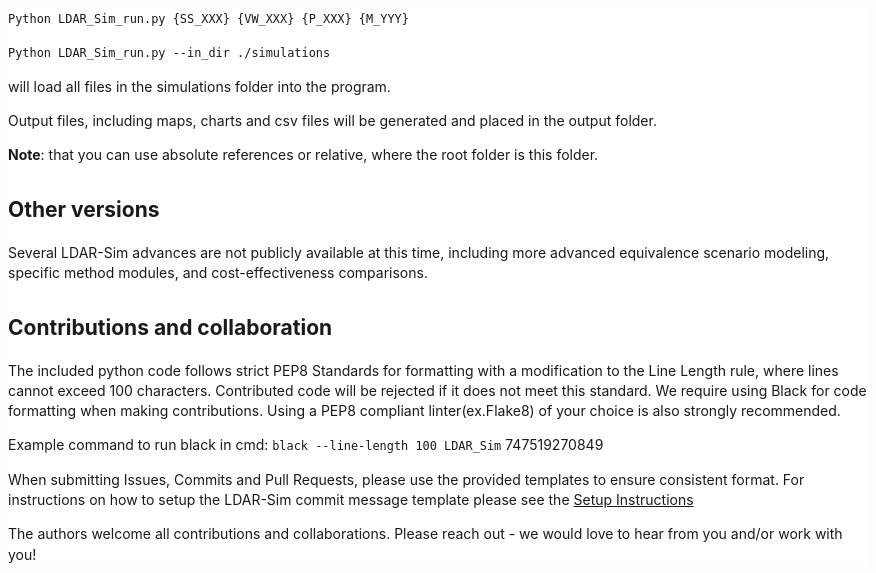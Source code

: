  ```Python LDAR_Sim_run.py {SS_XXX} {VW_XXX} {P_XXX} {M_YYY}```

 ```Python LDAR_Sim_run.py --in_dir ./simulations```

 will load all files in the simulations folder into the program.

 Output files, including maps, charts and csv files will be generated and placed in the output folder.

 **Note**: that you can use absolute references or relative, where the root folder is this folder.

## Other versions

Several LDAR-Sim advances are not publicly available at this time, including more advanced equivalence scenario modeling, specific method modules, and cost-effectiveness comparisons.

## Contributions and collaboration

The included python code follows strict PEP8 Standards for formatting with a modification to the Line Length rule, where lines cannot exceed 100 characters. Contributed code will be rejected if it does not meet this standard. We require using Black for code formatting when making contributions. Using a PEP8 compliant linter(ex.Flake8) of your choice is also strongly recommended.

Example command to run black in cmd: ```black --line-length 100 LDAR_Sim``` 747519270849

When submitting Issues, Commits and Pull Requests, please use the provided templates to ensure consistent format. For instructions on how to setup the LDAR-Sim commit message template please see the [Setup Instructions](LDAR_Sim/install/SetupInstructions.md)

The authors welcome all contributions and collaborations. Please reach out - we would love to hear from you and/or work with you!
